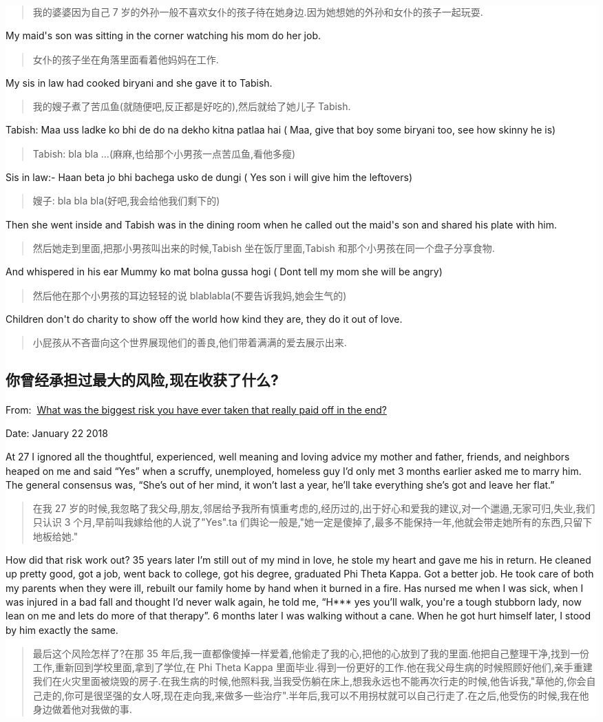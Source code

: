 > 我的婆婆因为自己 7 岁的外孙一般不喜欢女仆的孩子待在她身边.因为她想她的外孙和女仆的孩子一起玩耍.

My maid's son was sitting in the corner watching his mom do her job.

> 女仆的孩子坐在角落里面看着他妈妈在工作.

My sis in law had cooked biryani and she gave it to Tabish.

> 我的嫂子煮了苦瓜鱼(就随便吧,反正都是好吃的),然后就给了她儿子 Tabish.

Tabish: Maa uss ladke ko bhi de do na dekho kitna patlaa hai ( Maa, give that boy some biryani too, see how skinny he is)

> Tabish: bla bla ...(麻麻,也给那个小男孩一点苦瓜鱼,看他多瘦)

Sis in law:- Haan beta jo bhi bachega usko de dungi ( Yes son i will give him the leftovers)

> 嫂子: bla bla bla(好吧,我会给他我们剩下的)

Then she went inside and Tabish was in the dining room when he called out the maid's son and shared his plate with him.

> 然后她走到里面,把那小男孩叫出来的时候,Tabish 坐在饭厅里面,Tabish 和那个小男孩在同一个盘子分享食物.

And whispered in his ear Mummy ko mat bolna gussa hogi ( Dont tell my mom she will be angry)

> 然后他在那个小男孩的耳边轻轻的说 blablabla(不要告诉我妈,她会生气的)

Children don't do charity to show off the world how kind they are, they do it out of love.

> 小屁孩从不吝啬向这个世界展现他们的善良,他们带着满满的爱去展示出来.

## 你曾经承担过最大的风险,现在收获了什么?

From:  [What was the biggest risk you have ever taken that really paid off in the end?](https://www.quora.com/What-was-the-biggest-risk-you-have-ever-taken-that-really-paid-off-in-the-end/answer/Bridget-Swain?srid=uv7Kg)

Date: January 22 2018

At 27 I ignored all the thoughtful, experienced, well meaning and loving advice my mother and father, friends, and neighbors heaped on me and said “Yes” when a scruffy, unemployed, homeless guy I’d only met 3 months earlier asked me to marry him. The general consensus was, “She’s out of her mind, it won’t last a year, he’ll take everything she’s got and leave her flat.”

> 在我 27 岁的时候,我忽略了我父母,朋友,邻居给予我所有慎重考虑的,经历过的,出于好心和爱我的建议,对一个邋遢,无家可归,失业,我们只认识 3 个月,早前叫我嫁给他的人说了"Yes".ta 们舆论一般是,"她一定是傻掉了,最多不能保持一年,他就会带走她所有的东西,只留下地板给她."

How did that risk work out? 35 years later I’m still out of my mind in love, he stole my heart and gave me his in return. He cleaned up pretty good, got a job, went back to college, got his degree, graduated Phi Theta Kappa. Got a better job. He took care of both my parents when they were ill, rebuilt our family home by hand when it burned in a fire. Has nursed me when I was sick, when I was injured in a bad fall and thought I’d never walk again, he told me, “H\*\*\* yes you’ll walk, you're a tough stubborn lady, now lean on me and lets do more of that therapy”. 6 months later I was walking without a cane. When he got hurt himself later, I stood by him exactly the same.

> 最后这个风险怎样了?在那 35 年后,我一直都像傻掉一样爱着,他偷走了我的心,把他的心放到了我的里面.他把自己整理干净,找到一份工作,重新回到学校里面,拿到了学位,在 Phi Theta Kappa 里面毕业.得到一份更好的工作.他在我父母生病的时候照顾好他们,亲手重建我们在火灾里面被烧毁的房子.在我生病的时候,他照料我,当我受伤躺在床上,想我永远也不能再次行走的时候,他告诉我,"草他的,你会自己走的,你可是很坚强的女人呀,现在走向我,来做多一些治疗".半年后,我可以不用拐杖就可以自己行走了.在之后,他受伤的时候,我在他身边做着他对我做的事.
